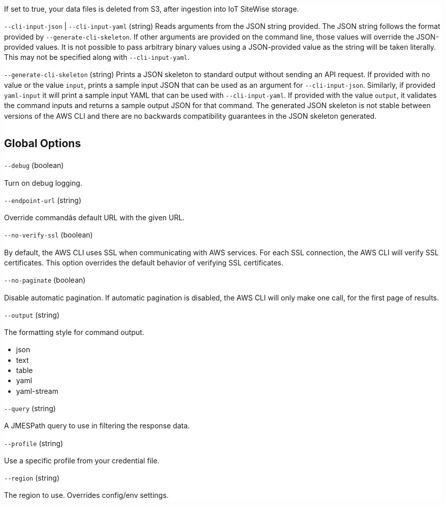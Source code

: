 If set to true, your data files is deleted from S3, after ingestion into IoT SiteWise storage.

`--cli-input-json` | `--cli-input-yaml` (string)
Reads arguments from the JSON string provided. The JSON string follows the format provided by `--generate-cli-skeleton`. If other arguments are provided on the command line, those values will override the JSON-provided values. It is not possible to pass arbitrary binary values using a JSON-provided value as the string will be taken literally. This may not be specified along with `--cli-input-yaml`.

`--generate-cli-skeleton` (string)
Prints a JSON skeleton to standard output without sending an API request. If provided with no value or the value `input`, prints a sample input JSON that can be used as an argument for `--cli-input-json`. Similarly, if provided `yaml-input` it will print a sample input YAML that can be used with `--cli-input-yaml`. If provided with the value `output`, it validates the command inputs and returns a sample output JSON for that command. The generated JSON skeleton is not stable between versions of the AWS CLI and there are no backwards compatibility guarantees in the JSON skeleton generated.

## Global Options

`--debug` (boolean)

Turn on debug logging.

`--endpoint-url` (string)

Override commandâs default URL with the given URL.

`--no-verify-ssl` (boolean)

By default, the AWS CLI uses SSL when communicating with AWS services. For each SSL connection, the AWS CLI will verify SSL certificates. This option overrides the default behavior of verifying SSL certificates.

`--no-paginate` (boolean)

Disable automatic pagination. If automatic pagination is disabled, the AWS CLI will only make one call, for the first page of results.

`--output` (string)

The formatting style for command output.

- json
- text
- table
- yaml
- yaml-stream

`--query` (string)

A JMESPath query to use in filtering the response data.

`--profile` (string)

Use a specific profile from your credential file.

`--region` (string)

The region to use. Overrides config/env settings.
